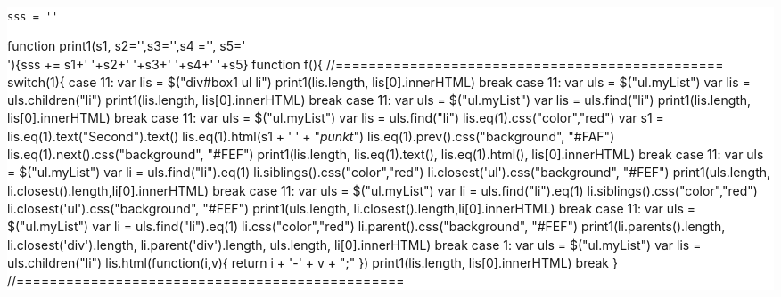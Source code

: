     sss = ''
function print1(s1, s2='',s3='',s4 ='', s5='<br>'){sss += s1+' '+s2+' '+s3+' '+s4+' '+s5}
    function f(){
//===============================================
switch(1){
    case 11:
        var lis = $("div#box1 ul li")
        print1(lis.length, lis[0].innerHTML)
    break
    case 11:
        var uls = $("ul.myList")
        var lis = uls.children("li")
        print1(lis.length, lis[0].innerHTML)
    break
    case 11:
        var uls = $("ul.myList")
        var lis = uls.find("li")
        print1(lis.length, lis[0].innerHTML)
    break
    case 11:
        var uls = $("ul.myList")
        var lis = uls.find("li")
        lis.eq(1).css("color","red")
        var s1 = lis.eq(1).text("Second").text()
        lis.eq(1).html(s1 + ' ' + "<em>punkt</em>")
        lis.eq(1).prev().css("background", "#FAF")
        lis.eq(1).next().css("background", "#FEF")
        print1(lis.length, lis.eq(1).text(), 
        lis.eq(1).html(), lis[0].innerHTML)
    break
    case 11:
        var uls = $("ul.myList")
        var li = uls.find("li").eq(1)
        li.siblings().css("color","red")
        li.closest('ul').css("background", "#FEF")
        print1(uls.length, li.closest().length,li[0].innerHTML)
    break
    case 11:
        var uls = $("ul.myList")
        var li = uls.find("li").eq(1)
        li.siblings().css("color","red")
        li.closest('ul').css("background", "#FEF")
        print1(uls.length, li.closest().length,li[0].innerHTML)
    break
    case 11:
        var uls = $("ul.myList")
        var li = uls.find("li").eq(1)
        li.css("color","red")
        li.parent().css("background", "#FEF")
        print1(li.parents().length,
        li.closest('div').length,
        li.parent('div').length,
        uls.length, li[0].innerHTML)
    break
    case 1:
        var uls = $("ul.myList")
        var lis = uls.children("li")
        lis.html(function(i,v){
            return i + '-' + v + ";"
        })
        print1(lis.length, lis[0].innerHTML)
    break
    }
//===============================================    